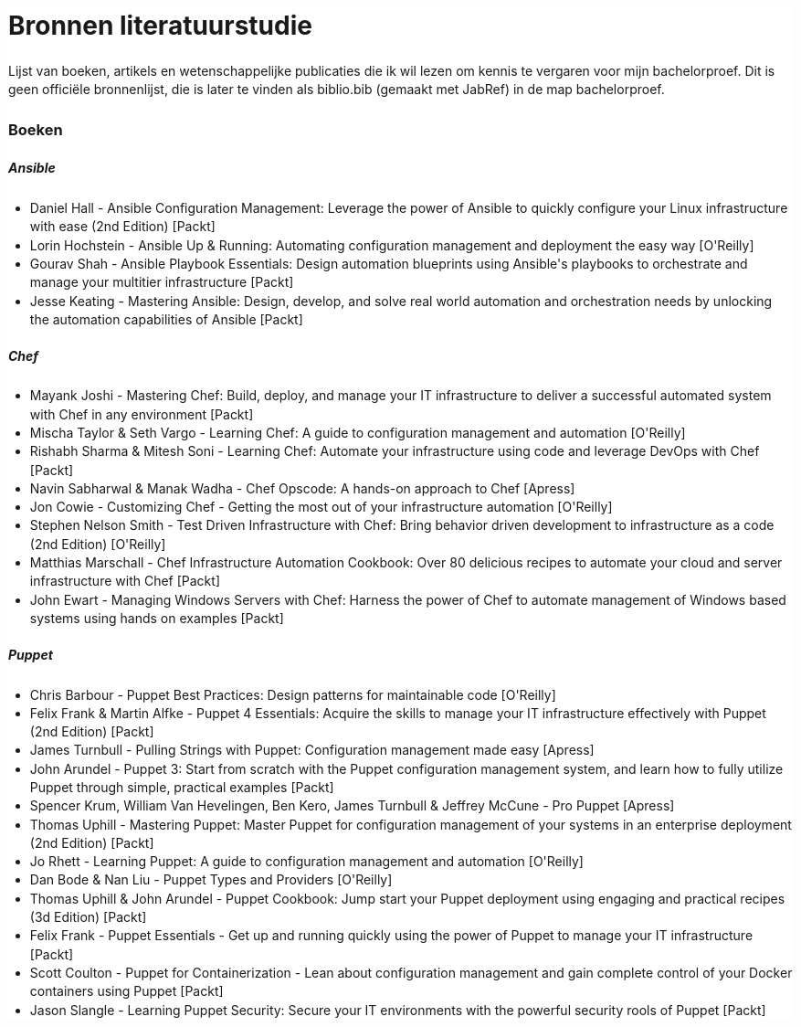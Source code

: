 # Bronnen literatuurstudie

Lijst van boeken, artikels en wetenschappelijke publicaties die ik wil lezen om kennis te vergaren voor mijn bachelorproef.
Dit is geen officiële bronnenlijst, die is later te vinden als biblio.bib (gemaakt met JabRef) in de map bachelorproef.

### Boeken

##### Ansible
* Daniel Hall - Ansible Configuration Management: Leverage the power of Ansible to quickly configure your Linux infrastructure with ease (2nd Edition) [Packt]
* Lorin Hochstein - Ansible Up & Running: Automating configuration management and deployment the easy way [O'Reilly]
* Gourav Shah - Ansible Playbook Essentials: Design automation blueprints using Ansible's playbooks to orchestrate and manage your multitier infrastructure [Packt]
* Jesse Keating - Mastering Ansible: Design, develop, and solve real world automation and orchestration needs by unlocking the automation capabilities of Ansible [Packt]
 
##### Chef
* Mayank Joshi - Mastering Chef: Build, deploy, and manage your IT infrastructure to deliver a successful automated system with Chef in any environment [Packt]
* Mischa Taylor & Seth Vargo - Learning Chef: A guide to configuration management and automation [O'Reilly]
* Rishabh Sharma & Mitesh Soni - Learning Chef: Automate your infrastructure using code and leverage DevOps with Chef [Packt]
* Navin Sabharwal & Manak Wadha - Chef Opscode: A hands-on approach to Chef [Apress]
* Jon Cowie - Customizing Chef - Getting the most out of your infrastructure automation [O'Reilly]
* Stephen Nelson Smith - Test Driven Infrastructure with Chef: Bring behavior driven development to infrastructure as a code (2nd Edition) [O'Reilly]
* Matthias Marschall - Chef Infrastructure Automation Cookbook: Over 80 delicious recipes to automate your cloud and server infrastructure with Chef [Packt]
* John Ewart - Managing Windows Servers with Chef: Harness the power of Chef to automate management of Windows based systems using hands on examples [Packt]

##### Puppet
* Chris Barbour - Puppet Best Practices: Design patterns for maintainable code [O'Reilly]
* Felix Frank & Martin Alfke - Puppet 4 Essentials: Acquire the skills to manage your IT infrastructure effectively with Puppet (2nd Edition) [Packt]
* James Turnbull - Pulling Strings with Puppet: Configuration management made easy [Apress]
* John Arundel - Puppet 3: Start from scratch with the Puppet configuration management system, and learn how to fully utilize Puppet through simple, practical examples [Packt]
* Spencer Krum, William Van Hevelingen, Ben Kero, James Turnbull & Jeffrey McCune - Pro Puppet [Apress]
* Thomas Uphill - Mastering Puppet: Master Puppet for configuration management of your systems in an enterprise deployment (2nd Edition) [Packt]
* Jo Rhett - Learning Puppet: A guide to configuration management and automation [O'Reilly]
* Dan Bode & Nan Liu - Puppet Types and Providers [O'Reilly]
* Thomas Uphill & John Arundel - Puppet Cookbook: Jump start your Puppet deployment using engaging and practical recipes (3d Edition) [Packt]
* Felix Frank - Puppet Essentials - Get up and running quickly using the power of Puppet to manage your IT infrastructure [Packt]
* Scott Coulton - Puppet for Containerization - Lean about configuration management and gain complete control of your Docker containers using Puppet [Packt]
* Jason Slangle - Learning Puppet Security: Secure your IT environments with the powerful security rools of Puppet [Packt]
